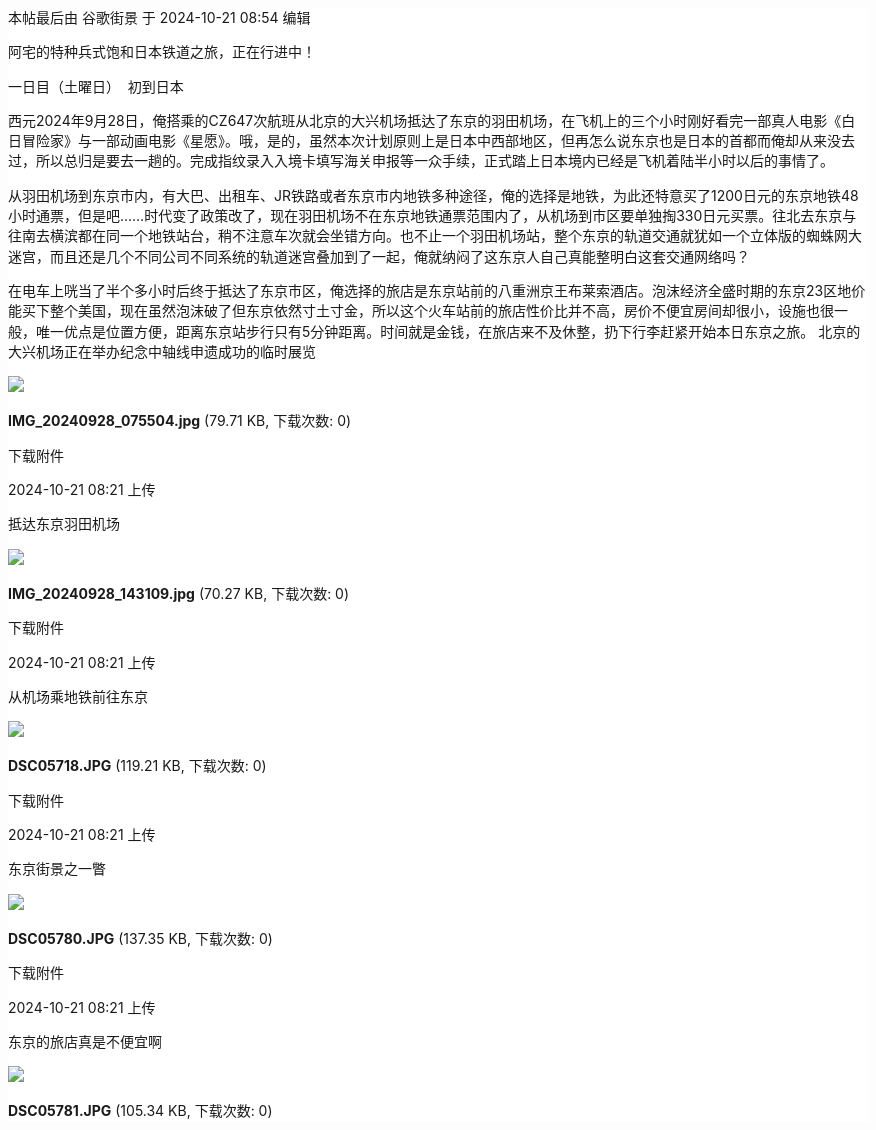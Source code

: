  本帖最后由 谷歌街景 于 2024-10-21 08:54 编辑 

阿宅的特种兵式饱和日本铁道之旅，正在行进中！

一日目（土曜日）  初到日本

西元2024年9月28日，俺搭乘的CZ647次航班从北京的大兴机场抵达了东京的羽田机场，在飞机上的三个小时刚好看完一部真人电影《白日冒险家》与一部动画电影《星愿》。哦，是的，虽然本次计划原则上是日本中西部地区，但再怎么说东京也是日本的首都而俺却从来没去过，所以总归是要去一趟的。完成指纹录入入境卡填写海关申报等一众手续，正式踏上日本境内已经是飞机着陆半小时以后的事情了。

从羽田机场到东京市内，有大巴、出租车、JR铁路或者东京市内地铁多种途径，俺的选择是地铁，为此还特意买了1200日元的东京地铁48小时通票，但是吧……时代变了政策改了，现在羽田机场不在东京地铁通票范围内了，从机场到市区要单独掏330日元买票。往北去东京与往南去横滨都在同一个地铁站台，稍不注意车次就会坐错方向。也不止一个羽田机场站，整个东京的轨道交通就犹如一个立体版的蜘蛛网大迷宫，而且还是几个不同公司不同系统的轨道迷宫叠加到了一起，俺就纳闷了这东京人自己真能整明白这套交通网络吗？

在电车上咣当了半个多小时后终于抵达了东京市区，俺选择的旅店是东京站前的八重洲京王布莱索酒店。泡沫经济全盛时期的东京23区地价能买下整个美国，现在虽然泡沫破了但东京依然寸土寸金，所以这个火车站前的旅店性价比并不高，房价不便宜房间却很小，设施也很一般，唯一优点是位置方便，距离东京站步行只有5分钟距离。时间就是金钱，在旅店来不及休整，扔下行李赶紧开始本日东京之旅。
北京的大兴机场正在举办纪念中轴线申遗成功的临时展览

<img src="https://img.saraba1st.com/forum/202410/21/082128qdkamxdxkazw4q5z.jpg" referrerpolicy="no-referrer">

<strong>IMG_20240928_075504.jpg</strong> (79.71 KB, 下载次数: 0)

下载附件

2024-10-21 08:21 上传

抵达东京羽田机场

<img src="https://img.saraba1st.com/forum/202410/21/082128k73175x41ddzz112.jpg" referrerpolicy="no-referrer">

<strong>IMG_20240928_143109.jpg</strong> (70.27 KB, 下载次数: 0)

下载附件

2024-10-21 08:21 上传

从机场乘地铁前往东京

<img src="https://img.saraba1st.com/forum/202410/21/082127p54za6t4hjtt4644.jpg" referrerpolicy="no-referrer">

<strong>DSC05718.JPG</strong> (119.21 KB, 下载次数: 0)

下载附件

2024-10-21 08:21 上传

东京街景之一瞥

<img src="https://img.saraba1st.com/forum/202410/21/082127d55az7jjzgrzl579.jpg" referrerpolicy="no-referrer">

<strong>DSC05780.JPG</strong> (137.35 KB, 下载次数: 0)

下载附件

2024-10-21 08:21 上传

东京的旅店真是不便宜啊

<img src="https://img.saraba1st.com/forum/202410/21/082128la56oj7s9a69659o.jpg" referrerpolicy="no-referrer">

<strong>DSC05781.JPG</strong> (105.34 KB, 下载次数: 0)

